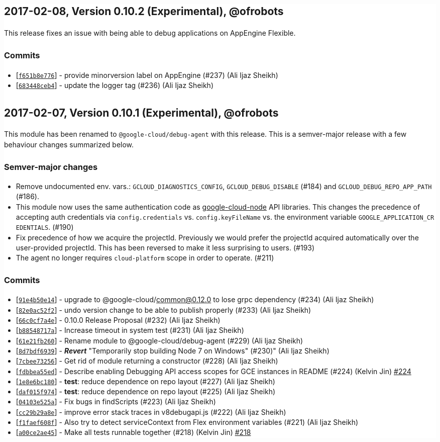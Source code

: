 
## 2017-02-08, Version 0.10.2 (Experimental), @ofrobots

This release fixes an issue with being able to debug applications on AppEngine
Flexible.

### Commits

* [[`f651b8e776`](https://github.com/GoogleCloudPlatform/cloud-debug-nodejs/commit/f651b8e776)] - provide minorversion label on AppEngine (#237) (Ali Ijaz Sheikh)
* [[`683448ceb4`](https://github.com/GoogleCloudPlatform/cloud-debug-nodejs/commit/683448ceb4)] - update the logger tag (#236) (Ali Ijaz Sheikh)

## 2017-02-07, Version 0.10.1 (Experimental), @ofrobots

This module has been renamed to `@google-cloud/debug-agent` with this release.
This is a semver-major release with a few behaviour changes summarized below.

### Semver-major changes

* Remove undocumented env. vars.: `GCLOUD_DIAGNOSTICS_CONFIG`, `GCLOUD_DEBUG_DISABLE` (#184) and `GCLOUD_DEBUG_REPO_APP_PATH` (#186).
* This module now uses the same authentication code as [google-cloud-node](https://github.com/GoogleCloudPlatform/google-cloud-node) API libraries. This changes the precedence of accepting auth credentials via `config.credentials` vs. `config.keyFileName` vs. the environment variable `GOOGLE_APPLICATION_CREDENTIALS`. (#190)
* Fix precedence of how we acquire the projectId. Previously we would prefer the projectId acquired automatically over the user-provided projectId. This has been reversed to make it less surprising to users. (#193)
* The agent no longer requires `cloud-platform` scope in order to operate. (#211)

### Commits

* [[`91e4b50e14`](https://github.com/GoogleCloudPlatform/cloud-debug-nodejs/commit/91e4b50e14)] - upgrade to @google-cloud/common@0.12.0 to lose grpc dependency (#234) (Ali Ijaz Sheikh)
* [[`82e0ac52f2`](https://github.com/GoogleCloudPlatform/cloud-debug-nodejs/commit/82e0ac52f2)] - undo version change to be able to publish properly (#233) (Ali Ijaz Sheikh)
* [[`66c0cf7a4e`](https://github.com/GoogleCloudPlatform/cloud-debug-nodejs/commit/66c0cf7a4e)] - 0.10.0 Release Proposal (#232) (Ali Ijaz Sheikh)
* [[`b88548717a`](https://github.com/GoogleCloudPlatform/cloud-debug-nodejs/commit/b88548717a)] - Increase timeout in system test (#231) (Ali Ijaz Sheikh) 
* [[`61e21fb260`](https://github.com/GoogleCloudPlatform/cloud-debug-nodejs/commit/61e21fb260)] - Rename module to @google-cloud/debug-agent (#229) (Ali Ijaz Sheikh) 
* [[`8d7bdf6939`](https://github.com/GoogleCloudPlatform/cloud-debug-nodejs/commit/8d7bdf6939)] - ***Revert*** "Temporarily stop building Node 7 on Windows" (#230)" (Ali Ijaz Sheikh) 
* [[`7cbee73256`](https://github.com/GoogleCloudPlatform/cloud-debug-nodejs/commit/7cbee73256)] - Get rid of module returning a constructor (#228) (Ali Ijaz Sheikh) 
* [[`fdbbea55ed`](https://github.com/GoogleCloudPlatform/cloud-debug-nodejs/commit/fdbbea55ed)] - Describe enabling Debugging API access scopes for GCE instances in README (#224) (Kelvin Jin) [#224](https://github.com/GoogleCloudPlatform/cloud-debug-nodejs/pull/224)
* [[`1e8e6bc180`](https://github.com/GoogleCloudPlatform/cloud-debug-nodejs/commit/1e8e6bc180)] - **test**: reduce dependence on repo layout (#227) (Ali Ijaz Sheikh) 
* [[`daf015f974`](https://github.com/GoogleCloudPlatform/cloud-debug-nodejs/commit/daf015f974)] - **test**: reduce dependence on repo layout (#225) (Ali Ijaz Sheikh) 
* [[`04103e525a`](https://github.com/GoogleCloudPlatform/cloud-debug-nodejs/commit/04103e525a)] - Fix bugs in findScripts (#223) (Ali Ijaz Sheikh) 
* [[`cc29b29a8e`](https://github.com/GoogleCloudPlatform/cloud-debug-nodejs/commit/cc29b29a8e)] - improve error stack traces in v8debugapi.js (#222) (Ali Ijaz Sheikh) 
* [[`f1faef608f`](https://github.com/GoogleCloudPlatform/cloud-debug-nodejs/commit/f1faef608f)] - Also try to detect serviceContext from Flex environment variables (#221) (Ali Ijaz Sheikh) 
* [[`a00ce2ae45`](https://github.com/GoogleCloudPlatform/cloud-debug-nodejs/commit/a00ce2ae45)] - Make all tests runnable together (#218) (Kelvin Jin) [#218](https://github.com/GoogleCloudPlatform/cloud-debug-nodejs/pull/218)